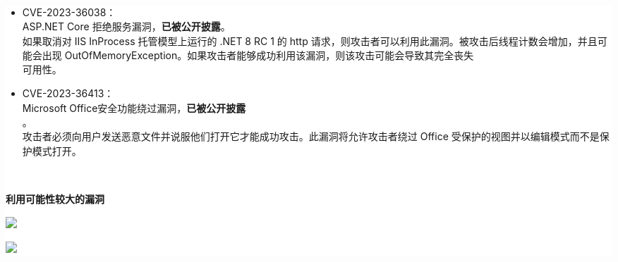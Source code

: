 - CVE-2023-36038：  
ASP.NET Core 拒绝服务漏洞，**已被公开披露**。  
如果取消对 IIS InProcess 托管模型上运行的 .NET 8 RC 1 的 http 请求，则攻击者可以利用此漏洞。被攻击后线程计数会增加，并且可能会出现 OutOfMemoryException。如果攻击者能够成功利用该漏洞，则该攻击可能会导致其完全丧失  
可用性。  
  
- CVE-2023-36413：  
Microsoft Office安全功能绕过漏洞，**已被公开披露**  
。  
攻击者必须向用户发送恶意文件并说服他们打开它才能成功攻击。此漏洞将允许攻击者绕过 Office 受保护的视图并以编辑模式而不是保护模式打开。  
  
‍  
  
**利用可能性较大的漏洞**  
  
  
  
  
![](https://mmbiz.qpic.cn/mmbiz_png/Gw8FuwXLJnSbZYBtTtVqMsW5fkBqPmHiap9Ymj3U287kficrSlFHSX6AgnwsxBssr0ggibL8dica2E6dsDtmEpvWHg/640?wx_fmt=png&from=appmsg "")  
  
![](https://mmbiz.qpic.cn/mmbiz_svg/8h9QXaJ70ibdlt5kj7iaIrHeFtia5VoFcxE25icw7U5p8gSLSslcqBsQ7GT8xobzR58xx6f5JqMsLm7FXhIqVwYycsA5GB2dbFbf/640?wx_fmt=svg&from=appmsg "")  
  